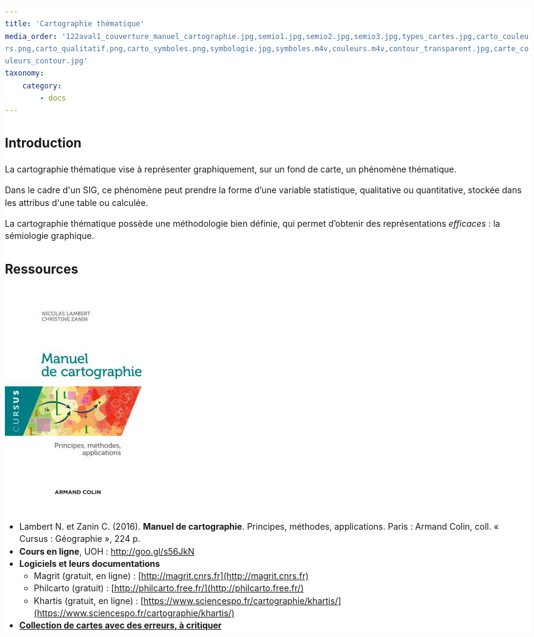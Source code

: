 ```yaml
---
title: 'Cartographie thématique'
media_order: '122aval1_couverture_manuel_cartographie.jpg,semio1.jpg,semio2.jpg,semio3.jpg,types_cartes.jpg,carto_couleurs.png,carto_qualitatif.png,carto_symboles.png,symbologie.jpg,symboles.m4v,couleurs.m4v,contour_transparent.jpg,carte_couleurs_contour.jpg'
taxonomy:
    category:
        - docs
---
```


## Introduction
La cartographie thématique vise à représenter graphiquement, sur un fond de carte, un phénomène thématique.

Dans le cadre d'un SIG, ce phénomène peut prendre la forme d’une variable statistique, qualitative ou quantitative, stockée dans les attribus d'une table ou calculée.

La cartographie thématique possède une méthodologie bien définie, qui permet d’obtenir des représentations *efficaces* : la sémiologie graphique.

## Ressources

![Manuel de cartographie livre](122aval1_couverture_manuel_cartographie.jpg?classes=float-left&resize=200,200)
* Lambert N. et Zanin C. (2016). **Manuel de cartographie**. Principes, méthodes, applications. Paris : Armand Colin, coll. « Cursus : Géographie », 224 p.
* **Cours en ligne**, UOH : http://goo.gl/s56JkN
* **Logiciels et leurs documentations**
	* Magrit (gratuit, en ligne) : [http://magrit.cnrs.fr](http://magrit.cnrs.fr)
	* Philcarto (gratuit) : [http://philcarto.free.fr/](http://philcarto.free.fr/)
	* Khartis (gratuit, en ligne) : [https://www.sciencespo.fr/cartographie/khartis/](https://www.sciencespo.fr/cartographie/khartis/)
* [**Collection de cartes avec des erreurs, à critiquer**](http://www.geotests.net/depot/problemes_carto/)  
